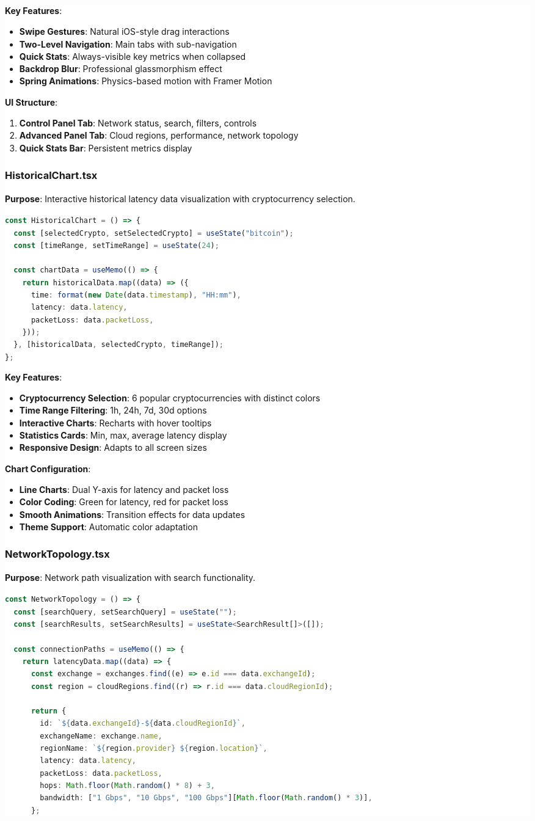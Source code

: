 **Key Features**:
- **Swipe Gestures**: Natural iOS-style drag interactions
- **Two-Level Navigation**: Main tabs with sub-navigation
- **Quick Stats**: Always-visible key metrics when collapsed
- **Backdrop Blur**: Professional glassmorphism effect
- **Spring Animations**: Physics-based motion with Framer Motion

**UI Structure**:
1. **Control Panel Tab**: Network status, search, filters, controls
2. **Advanced Panel Tab**: Cloud regions, performance, network topology
3. **Quick Stats Bar**: Persistent metrics display

### HistoricalChart.tsx

**Purpose**: Interactive historical latency data visualization with cryptocurrency selection.

```typescript
const HistoricalChart = () => {
  const [selectedCrypto, setSelectedCrypto] = useState("bitcoin");
  const [timeRange, setTimeRange] = useState(24);

  const chartData = useMemo(() => {
    return historicalData.map((data) => ({
      time: format(new Date(data.timestamp), "HH:mm"),
      latency: data.latency,
      packetLoss: data.packetLoss,
    }));
  }, [historicalData, selectedCrypto, timeRange]);
};
```

**Key Features**:
- **Cryptocurrency Selection**: 6 popular cryptocurrencies with distinct colors
- **Time Range Filtering**: 1h, 24h, 7d, 30d options
- **Interactive Charts**: Recharts with hover tooltips
- **Statistics Cards**: Min, max, average latency display
- **Responsive Design**: Adapts to all screen sizes

**Chart Configuration**:
- **Line Charts**: Dual Y-axis for latency and packet loss
- **Color Coding**: Green for latency, red for packet loss
- **Smooth Animations**: Transition effects for data updates
- **Theme Support**: Automatic color adaptation

### NetworkTopology.tsx

**Purpose**: Network path visualization with search functionality.

```typescript
const NetworkTopology = () => {
  const [searchQuery, setSearchQuery] = useState("");
  const [searchResults, setSearchResults] = useState<SearchResult[]>([]);

  const connectionPaths = useMemo(() => {
    return latencyData.map((data) => {
      const exchange = exchanges.find((e) => e.id === data.exchangeId);
      const region = cloudRegions.find((r) => r.id === data.cloudRegionId);
      
      return {
        id: `${data.exchangeId}-${data.cloudRegionId}`,
        exchangeName: exchange.name,
        regionName: `${region.provider} ${region.location}`,
        latency: data.latency,
        packetLoss: data.packetLoss,
        hops: Math.floor(Math.random() * 8) + 3,
        bandwidth: ["1 Gbps", "10 Gbps", "100 Gbps"][Math.floor(Math.random() * 3)],
      };
```
